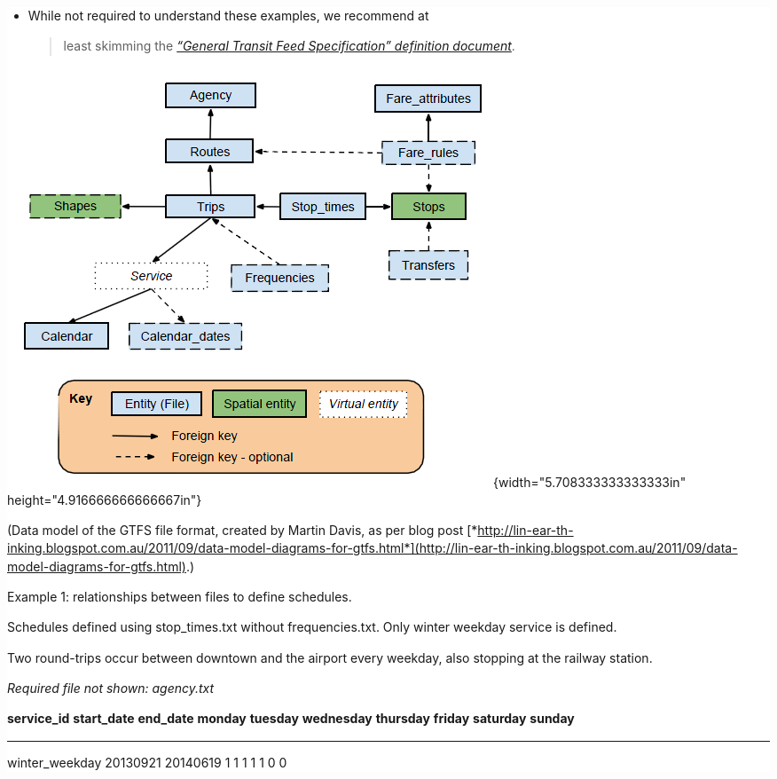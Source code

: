 -   While not required to understand these examples, we recommend at
    > least skimming the [*“General Transit Feed Specification”
    > definition
    > document*](https://developers.google.com/transit/gtfs/reference).

![](./myMediaFolder/media/image1.png){width="5.708333333333333in"
height="4.916666666666667in"}

(Data model of the GTFS file format, created by Martin Davis, as per
blog post
[*http://lin-ear-th-inking.blogspot.com.au/2011/09/data-model-diagrams-for-gtfs.html*](http://lin-ear-th-inking.blogspot.com.au/2011/09/data-model-diagrams-for-gtfs.html).)

<span id="_u0s9wv4tue5f" class="anchor"><span id="u0s9wv4tue5f"
class="anchor"></span></span>

<span id="_ehlcsdxk676e" class="anchor"><span id="ehlcsdxk676e"
class="anchor"></span></span>

<span id="_85yoic1zsmkh" class="anchor"></span>Example 1: relationships
between files to define schedules.

Schedules defined using stop\_times.txt without frequencies.txt. Only
winter weekday service is defined.

Two round-trips occur between downtown and the airport every weekday,
also stopping at the railway station.

*Required file not shown: agency.txt*

  **service\_id**   **start\_date**   **end\_date**   **monday**   **tuesday**   **wednesday**   **thursday**   **friday**   **saturday**   **sunday**
  ----------------- ----------------- --------------- ------------ ------------- --------------- -------------- ------------ -------------- ------------
  winter\_weekday   20130921          20140619        1            1             1               1              1            0              0
